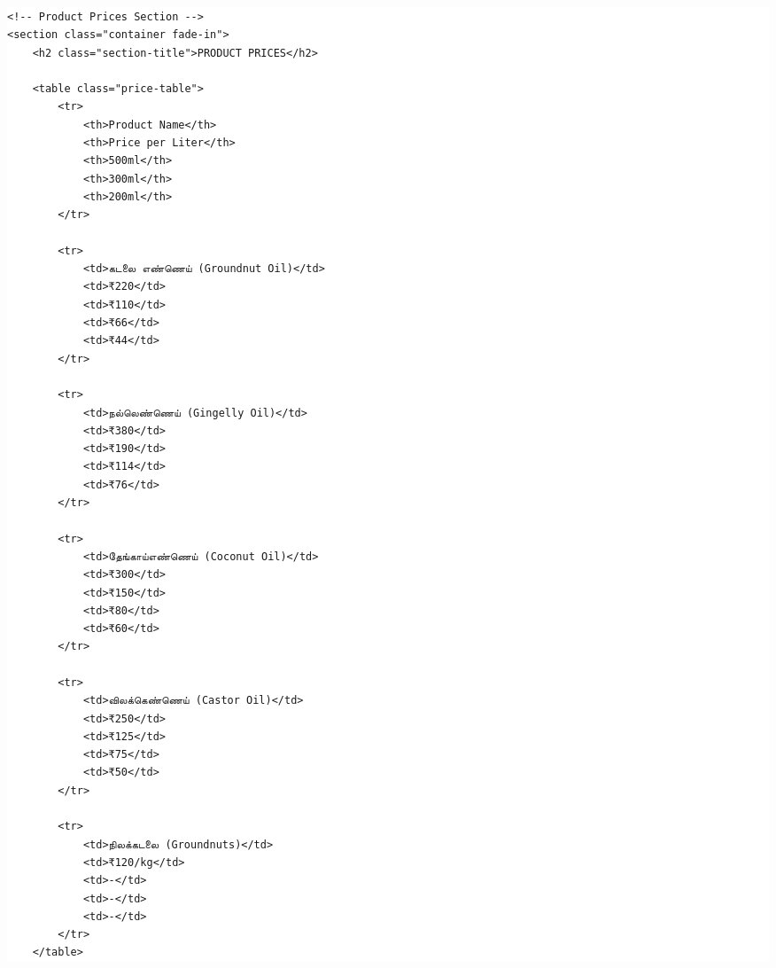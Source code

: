     <!-- Product Prices Section -->
    <section class="container fade-in">
        <h2 class="section-title">PRODUCT PRICES</h2>
        
        <table class="price-table">
            <tr>
                <th>Product Name</th>
                <th>Price per Liter</th>
                <th>500ml</th>
                <th>300ml</th>
                <th>200ml</th>
            </tr>
            
            <tr>
                <td>கடலை எண்ணெய் (Groundnut Oil)</td>
                <td>₹220</td>
                <td>₹110</td>
                <td>₹66</td>
                <td>₹44</td>
            </tr>
            
            <tr>
                <td>நல்லெண்ணெய் (Gingelly Oil)</td>
                <td>₹380</td>
                <td>₹190</td>
                <td>₹114</td>
                <td>₹76</td>
            </tr>
            
            <tr>
                <td>தேங்காய்எண்ணெய் (Coconut Oil)</td>
                <td>₹300</td>
                <td>₹150</td>
                <td>₹80</td>
                <td>₹60</td>
            </tr>
            
            <tr>
                <td>விலக்கெண்ணெய் (Castor Oil)</td>
                <td>₹250</td>
                <td>₹125</td>
                <td>₹75</td>
                <td>₹50</td>
            </tr>
            
            <tr>
                <td>நிலக்கடலை (Groundnuts)</td>
                <td>₹120/kg</td>
                <td>-</td>
                <td>-</td>
                <td>-</td>
            </tr>
        </table>
        